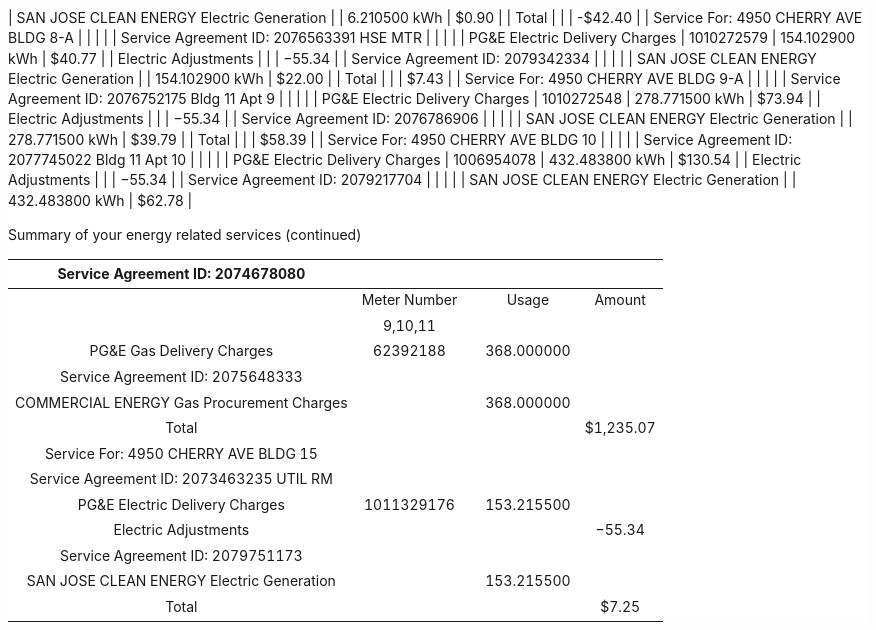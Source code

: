 | SAN JOSE CLEAN ENERGY Electric Generation |  | 6.210500 kWh | \$0.90 |
| Total |  |  | -\$42.40 |
| Service For: 4950 CHERRY AVE BLDG 8-A |  |  |  |
| Service Agreement ID: 2076563391 HSE MTR |  |  |  |
| PG\&E Electric Delivery Charges | 1010272579 | 154.102900 kWh | \$40.77 |
| Electric Adjustments |  |  | $-55.34$ |
| Service Agreement ID: 2079342334 |  |  |  |
| SAN JOSE CLEAN ENERGY Electric Generation |  | 154.102900 kWh | \$22.00 |
| Total |  |  | \$7.43 |
| Service For: 4950 CHERRY AVE BLDG 9-A |  |  |  |
| Service Agreement ID: 2076752175 Bldg 11 Apt 9 |  |  |  |
| PG\&E Electric Delivery Charges | 1010272548 | 278.771500 kWh | \$73.94 |
| Electric Adjustments |  |  | $-55.34$ |
| Service Agreement ID: 2076786906 |  |  |  |
| SAN JOSE CLEAN ENERGY Electric Generation |  | 278.771500 kWh | \$39.79 |
| Total |  |  | \$58.39 |
| Service For: 4950 CHERRY AVE BLDG 10 |  |  |  |
| Service Agreement ID: 2077745022 Bldg 11 Apt 10 |  |  |  |
| PG\&E Electric Delivery Charges | 1006954078 | 432.483800 kWh | \$130.54 |
| Electric Adjustments |  |  | $-55.34$ |
| Service Agreement ID: 2079217704 |  |  |  |
| SAN JOSE CLEAN ENERGY Electric Generation |  | 432.483800 kWh | \$62.78 |

Summary of your energy related services (continued)

| Service Agreement ID: 2074678080 |  |  |  |  |
| :--: | :--: | :--: | :--: | :--: |
|  | Meter Number |  | Usage | Amount |
|  | 9,10,11 |  |  |  |
| PG\&E Gas Delivery Charges | 62392188 |  | 368.000000 |  |
| Service Agreement ID: 2075648333 |  |  |  |  |
| COMMERCIAL ENERGY Gas Procurement Charges |  |  | 368.000000 |  |
| Total |  |  |  | \$1,235.07 |
| Service For: 4950 CHERRY AVE BLDG 15 |  |  |  |  |
| Service Agreement ID: 2073463235 UTIL RM |  |  |  |  |
| PG\&E Electric Delivery Charges | 1011329176 |  | 153.215500 |  |
| Electric Adjustments |  |  |  | $-55.34$ |
| Service Agreement ID: 2079751173 |  |  |  |  |
| SAN JOSE CLEAN ENERGY Electric Generation |  |  | 153.215500 |  |
| Total |  |  |  | \$7.25 |